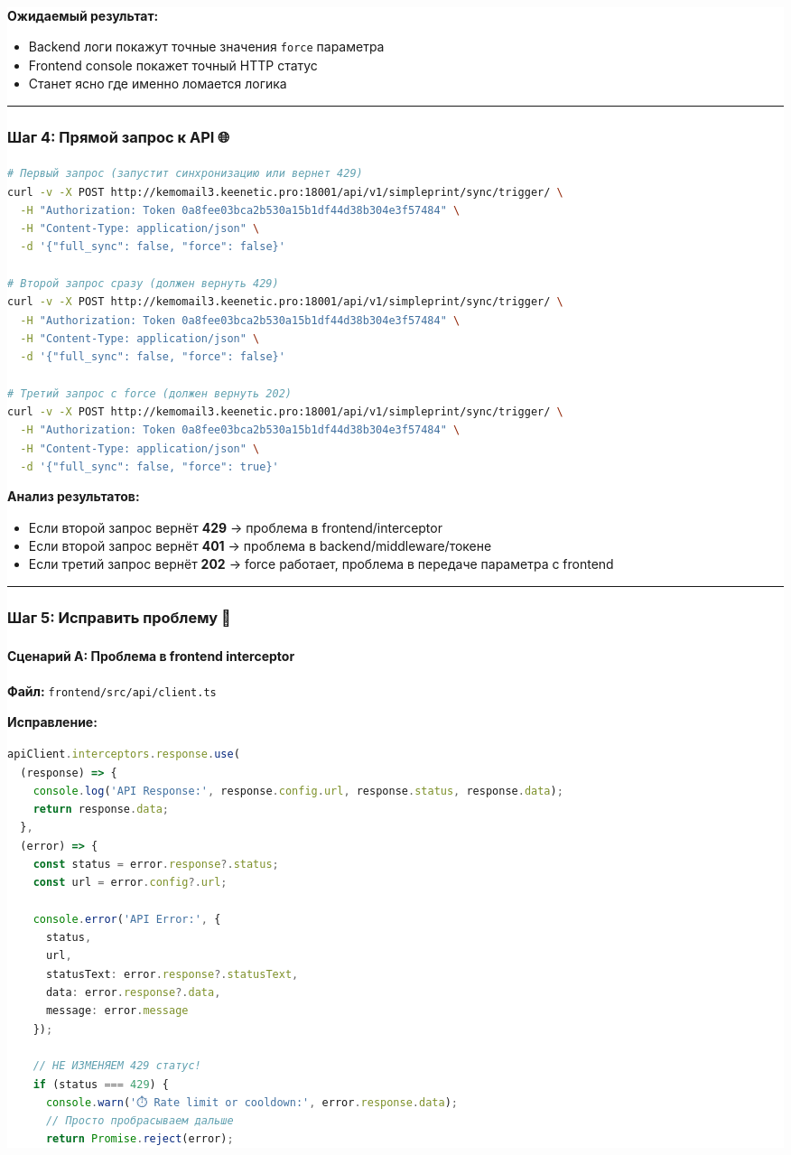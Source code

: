 **Ожидаемый результат:**
- Backend логи покажут точные значения `force` параметра
- Frontend console покажет точный HTTP статус
- Станет ясно где именно ломается логика

---

### Шаг 4: Прямой запрос к API 🌐

```bash
# Первый запрос (запустит синхронизацию или вернет 429)
curl -v -X POST http://kemomail3.keenetic.pro:18001/api/v1/simpleprint/sync/trigger/ \
  -H "Authorization: Token 0a8fee03bca2b530a15b1df44d38b304e3f57484" \
  -H "Content-Type: application/json" \
  -d '{"full_sync": false, "force": false}'

# Второй запрос сразу (должен вернуть 429)
curl -v -X POST http://kemomail3.keenetic.pro:18001/api/v1/simpleprint/sync/trigger/ \
  -H "Authorization: Token 0a8fee03bca2b530a15b1df44d38b304e3f57484" \
  -H "Content-Type: application/json" \
  -d '{"full_sync": false, "force": false}'

# Третий запрос с force (должен вернуть 202)
curl -v -X POST http://kemomail3.keenetic.pro:18001/api/v1/simpleprint/sync/trigger/ \
  -H "Authorization: Token 0a8fee03bca2b530a15b1df44d38b304e3f57484" \
  -H "Content-Type: application/json" \
  -d '{"full_sync": false, "force": true}'
```

**Анализ результатов:**
- Если второй запрос вернёт **429** → проблема в frontend/interceptor
- Если второй запрос вернёт **401** → проблема в backend/middleware/токене
- Если третий запрос вернёт **202** → force работает, проблема в передаче параметра с frontend

---

### Шаг 5: Исправить проблему 🔧

#### Сценарий A: Проблема в frontend interceptor

**Файл:** `frontend/src/api/client.ts`

**Исправление:**
```typescript
apiClient.interceptors.response.use(
  (response) => {
    console.log('API Response:', response.config.url, response.status, response.data);
    return response.data;
  },
  (error) => {
    const status = error.response?.status;
    const url = error.config?.url;

    console.error('API Error:', {
      status,
      url,
      statusText: error.response?.statusText,
      data: error.response?.data,
      message: error.message
    });

    // НЕ ИЗМЕНЯЕМ 429 статус!
    if (status === 429) {
      console.warn('⏱️ Rate limit or cooldown:', error.response.data);
      // Просто пробрасываем дальше
      return Promise.reject(error);
```